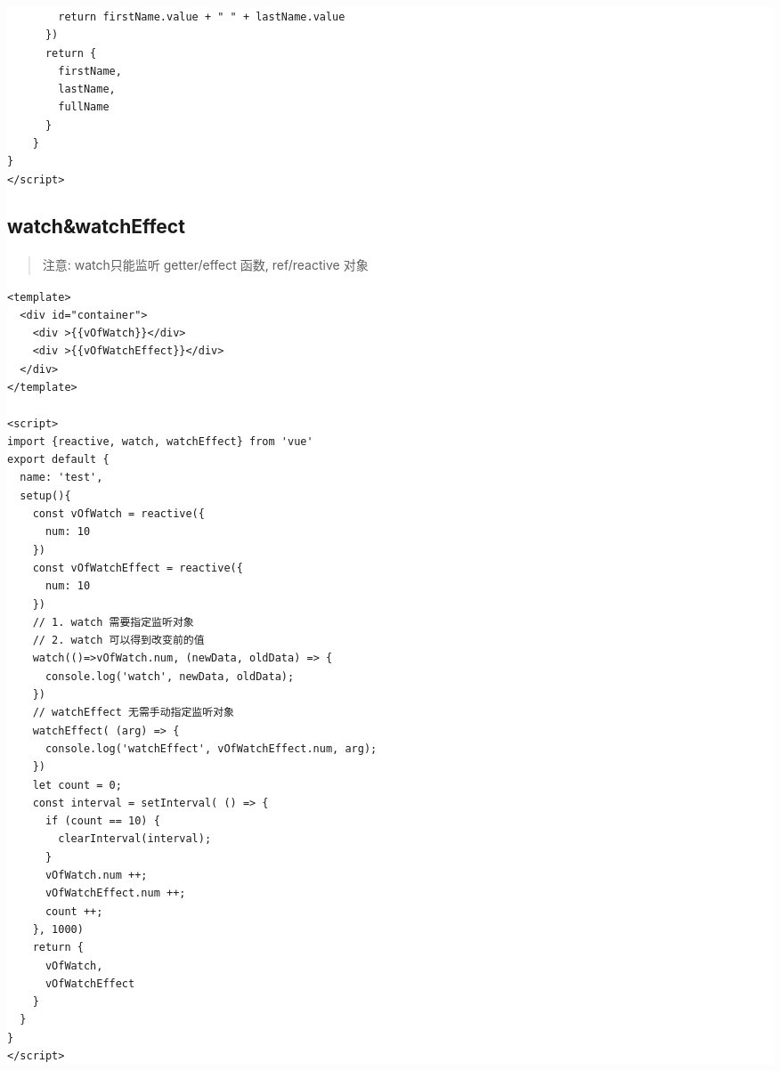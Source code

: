 ```vue
        return firstName.value + " " + lastName.value
      })
      return {
        firstName,
        lastName,
        fullName
      }
    }
}
</script>
```

## watch&watchEffect

>  注意: watch只能监听 getter/effect 函数, ref/reactive 对象

```vue
<template>
  <div id="container">
    <div >{{vOfWatch}}</div>
    <div >{{vOfWatchEffect}}</div>
  </div>
</template>

<script>
import {reactive, watch, watchEffect} from 'vue'
export default {
  name: 'test',
  setup(){
    const vOfWatch = reactive({
      num: 10
    })
    const vOfWatchEffect = reactive({
      num: 10
    })
    // 1. watch 需要指定监听对象
    // 2. watch 可以得到改变前的值
    watch(()=>vOfWatch.num, (newData, oldData) => {
      console.log('watch', newData, oldData);
    })
    // watchEffect 无需手动指定监听对象
    watchEffect( (arg) => {
      console.log('watchEffect', vOfWatchEffect.num, arg);
    })
    let count = 0;
    const interval = setInterval( () => {
      if (count == 10) {
        clearInterval(interval);
      }
      vOfWatch.num ++;
      vOfWatchEffect.num ++;
      count ++;
    }, 1000)
    return {
      vOfWatch,
      vOfWatchEffect
    }
  }
}
</script>
```
